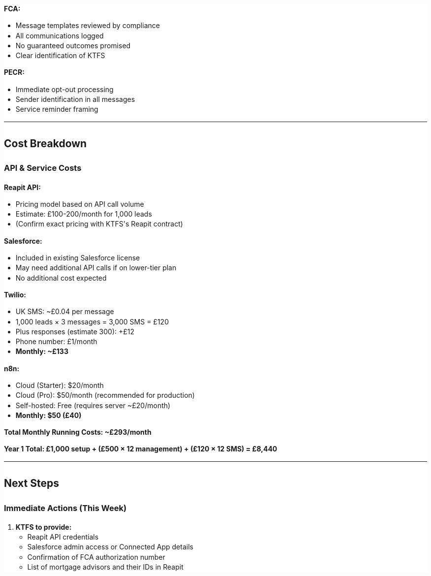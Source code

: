 **FCA:**
- Message templates reviewed by compliance
- All communications logged
- No guaranteed outcomes promised
- Clear identification of KTFS

**PECR:**
- Immediate opt-out processing
- Sender identification in all messages
- Service reminder framing

---

## Cost Breakdown

### API & Service Costs

**Reapit API:**
- Pricing model based on API call volume
- Estimate: £100-200/month for 1,000 leads
- (Confirm exact pricing with KTFS's Reapit contract)

**Salesforce:**
- Included in existing Salesforce license
- May need additional API calls if on lower-tier plan
- No additional cost expected

**Twilio:**
- UK SMS: ~£0.04 per message
- 1,000 leads × 3 messages = 3,000 SMS = £120
- Plus responses (estimate 300): +£12
- Phone number: £1/month
- **Monthly: ~£133**

**n8n:**
- Cloud (Starter): $20/month
- Cloud (Pro): $50/month (recommended for production)
- Self-hosted: Free (requires server ~£20/month)
- **Monthly: $50 (£40)**

**Total Monthly Running Costs: ~£293/month**

**Year 1 Total: £1,000 setup + (£500 × 12 management) + (£120 × 12 SMS) = £8,440**

---

## Next Steps

### Immediate Actions (This Week)

1. **KTFS to provide:**
   - Reapit API credentials
   - Salesforce admin access or Connected App details
   - Confirmation of FCA authorization number
   - List of mortgage advisors and their IDs in Reapit

